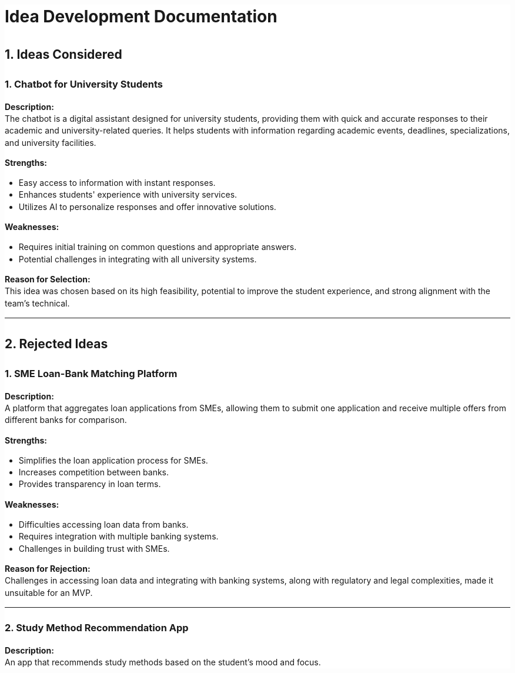 # Idea Development Documentation

## 1. Ideas Considered

### 1. Chatbot for University Students
**Description:**  
The chatbot is a digital assistant designed for university students, providing them with quick and accurate responses to their academic and university-related queries. It helps students with information regarding academic events, deadlines, specializations, and university facilities.

**Strengths:**
- Easy access to information with instant responses.
- Enhances students' experience with university services.
- Utilizes AI to personalize responses and offer innovative solutions.

**Weaknesses:**
- Requires initial training on common questions and appropriate answers.
- Potential challenges in integrating with all university systems.

**Reason for Selection:**  
This idea was chosen based on its high feasibility, potential to improve the student experience, and strong alignment with the team’s technical.

---

## 2. Rejected Ideas

### 1. SME Loan-Bank Matching Platform
**Description:**  
A platform that aggregates loan applications from SMEs, allowing them to submit one application and receive multiple offers from different banks for comparison.

**Strengths:**
- Simplifies the loan application process for SMEs.
- Increases competition between banks.
- Provides transparency in loan terms.

**Weaknesses:**
- Difficulties accessing loan data from banks.
- Requires integration with multiple banking systems.
- Challenges in building trust with SMEs.

**Reason for Rejection:**  
Challenges in accessing loan data and integrating with banking systems, along with regulatory and legal complexities, made it unsuitable for an MVP.

---

### 2. Study Method Recommendation App
**Description:**  
An app that recommends study methods based on the student’s mood and focus.
